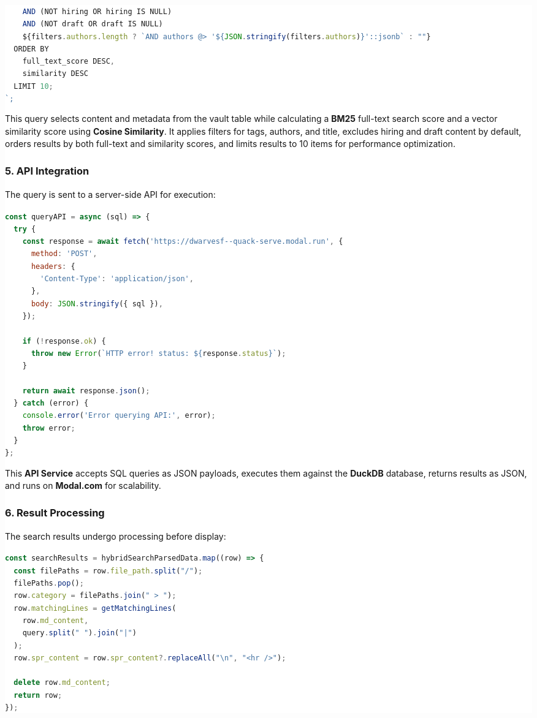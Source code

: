 ```javascript
    AND (NOT hiring OR hiring IS NULL)
    AND (NOT draft OR draft IS NULL)
    ${filters.authors.length ? `AND authors @> '${JSON.stringify(filters.authors)}'::jsonb` : ""}
  ORDER BY
    full_text_score DESC,
    similarity DESC
  LIMIT 10;
`;
```

This query selects content and metadata from the vault table while calculating a **BM25** full-text search score and a vector similarity score using **Cosine Similarity**. It applies filters for tags, authors, and title, excludes hiring and draft content by default, orders results by both full-text and similarity scores, and limits results to 10 items for performance optimization.

### 5. API Integration

The query is sent to a server-side API for execution:

```javascript
const queryAPI = async (sql) => {
  try {
    const response = await fetch('https://dwarvesf--quack-serve.modal.run', {
      method: 'POST',
      headers: {
        'Content-Type': 'application/json',
      },
      body: JSON.stringify({ sql }),
    });

    if (!response.ok) {
      throw new Error(`HTTP error! status: ${response.status}`);
    }

    return await response.json();
  } catch (error) {
    console.error('Error querying API:', error);
    throw error;
  }
};
```

This **API Service** accepts SQL queries as JSON payloads, executes them against the **DuckDB** database, returns results as JSON, and runs on **Modal.com** for scalability.

### 6. Result Processing

The search results undergo processing before display:

```javascript
const searchResults = hybridSearchParsedData.map((row) => {
  const filePaths = row.file_path.split("/");
  filePaths.pop();
  row.category = filePaths.join(" > ");
  row.matchingLines = getMatchingLines(
    row.md_content,
    query.split(" ").join("|")
  );
  row.spr_content = row.spr_content?.replaceAll("\n", "<hr />");

  delete row.md_content;
  return row;
});
```
